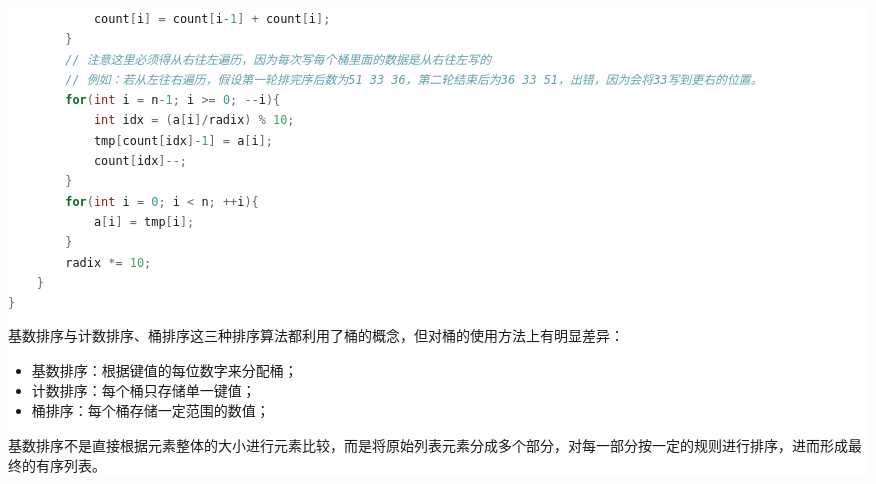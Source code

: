```cpp
            count[i] = count[i-1] + count[i];
        }
        // 注意这里必须得从右往左遍历，因为每次写每个桶里面的数据是从右往左写的
        // 例如：若从左往右遍历，假设第一轮排完序后数为51 33 36，第二轮结束后为36 33 51，出错，因为会将33写到更右的位置。
        for(int i = n-1; i >= 0; --i){
            int idx = (a[i]/radix) % 10;
            tmp[count[idx]-1] = a[i];
            count[idx]--;
        }
        for(int i = 0; i < n; ++i){
            a[i] = tmp[i];
        }
        radix *= 10;
    }
}
```

基数排序与计数排序、桶排序这三种排序算法都利用了桶的概念，但对桶的使用方法上有明显差异：

- 基数排序：根据键值的每位数字来分配桶；
- 计数排序：每个桶只存储单一键值；
- 桶排序：每个桶存储一定范围的数值；

基数排序不是直接根据元素整体的大小进行元素比较，而是将原始列表元素分成多个部分，对每一部分按一定的规则进行排序，进而形成最终的有序列表。
